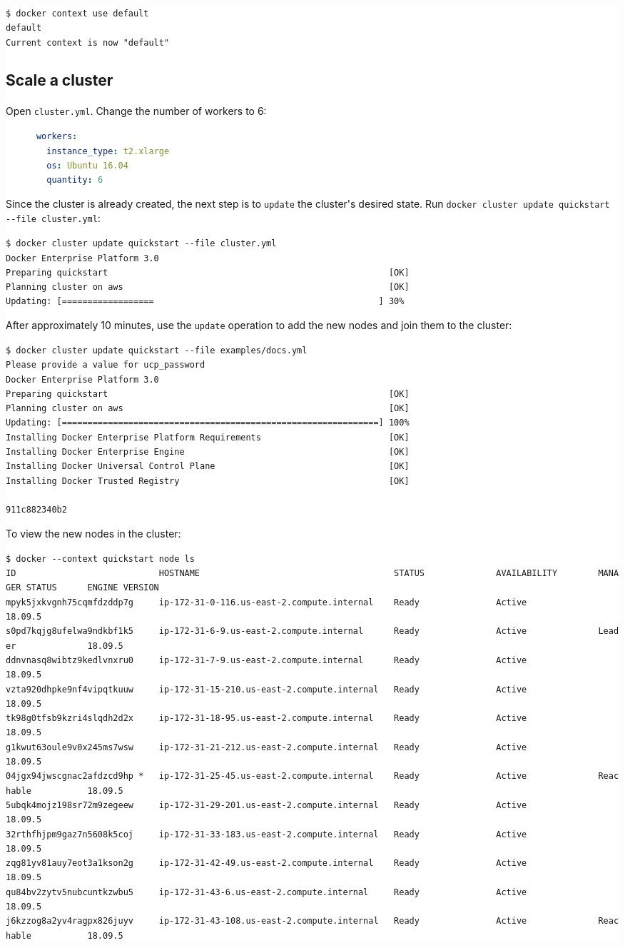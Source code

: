     $ docker context use default
    default
    Current context is now "default"

## Scale a cluster
Open `cluster.yml`.  Change the number of workers to 6:
```yaml
      workers:
        instance_type: t2.xlarge
        os: Ubuntu 16.04
        quantity: 6
```
Since the cluster is already created, the next step is to `update` the cluster's
desired state. Run  `docker cluster update quickstart --file cluster.yml`:

    $ docker cluster update quickstart --file cluster.yml
    Docker Enterprise Platform 3.0
    Preparing quickstart                                                       [OK]
    Planning cluster on aws                                                    [OK]
    Updating: [==================                                            ] 30%

After approximately 10 minutes, use the `update` operation to add the new nodes and join them to the cluster:

    $ docker cluster update quickstart --file examples/docs.yml
    Please provide a value for ucp_password
    Docker Enterprise Platform 3.0
    Preparing quickstart                                                       [OK]
    Planning cluster on aws                                                    [OK]
    Updating: [==============================================================] 100%
    Installing Docker Enterprise Platform Requirements                         [OK]
    Installing Docker Enterprise Engine                                        [OK]
    Installing Docker Universal Control Plane                                  [OK]
    Installing Docker Trusted Registry                                         [OK]

    911c882340b2

To view the new nodes in the cluster:

    $ docker --context quickstart node ls
    ID                            HOSTNAME                                      STATUS              AVAILABILITY        MANAGER STATUS      ENGINE VERSION
    mpyk5jxkvgnh75cqmfdzddp7g     ip-172-31-0-116.us-east-2.compute.internal    Ready               Active                                  18.09.5
    s0pd7kqjg8ufelwa9ndkbf1k5     ip-172-31-6-9.us-east-2.compute.internal      Ready               Active              Leader              18.09.5
    ddnvnasq8wibtz9kedlvnxru0     ip-172-31-7-9.us-east-2.compute.internal      Ready               Active                                  18.09.5
    vzta920dhpke9nf4vipqtkuuw     ip-172-31-15-210.us-east-2.compute.internal   Ready               Active                                  18.09.5
    tk98g0tfsb9kzri4slqdh2d2x     ip-172-31-18-95.us-east-2.compute.internal    Ready               Active                                  18.09.5
    g1kwut63oule9v0x245ms7wsw     ip-172-31-21-212.us-east-2.compute.internal   Ready               Active                                  18.09.5
    04jgx94jwscgnac2afdzcd9hp *   ip-172-31-25-45.us-east-2.compute.internal    Ready               Active              Reachable           18.09.5
    5ubqk4mojz198sr72m9zegeew     ip-172-31-29-201.us-east-2.compute.internal   Ready               Active                                  18.09.5
    32rthfhjpm9gaz7n5608k5coj     ip-172-31-33-183.us-east-2.compute.internal   Ready               Active                                  18.09.5
    zqg81yv81auy7eot3a1kson2g     ip-172-31-42-49.us-east-2.compute.internal    Ready               Active                                  18.09.5
    qu84bv2zytv5nubcuntkzwbu5     ip-172-31-43-6.us-east-2.compute.internal     Ready               Active                                  18.09.5
    j6kzzog8a2yv4ragpx826juyv     ip-172-31-43-108.us-east-2.compute.internal   Ready               Active              Reachable           18.09.5